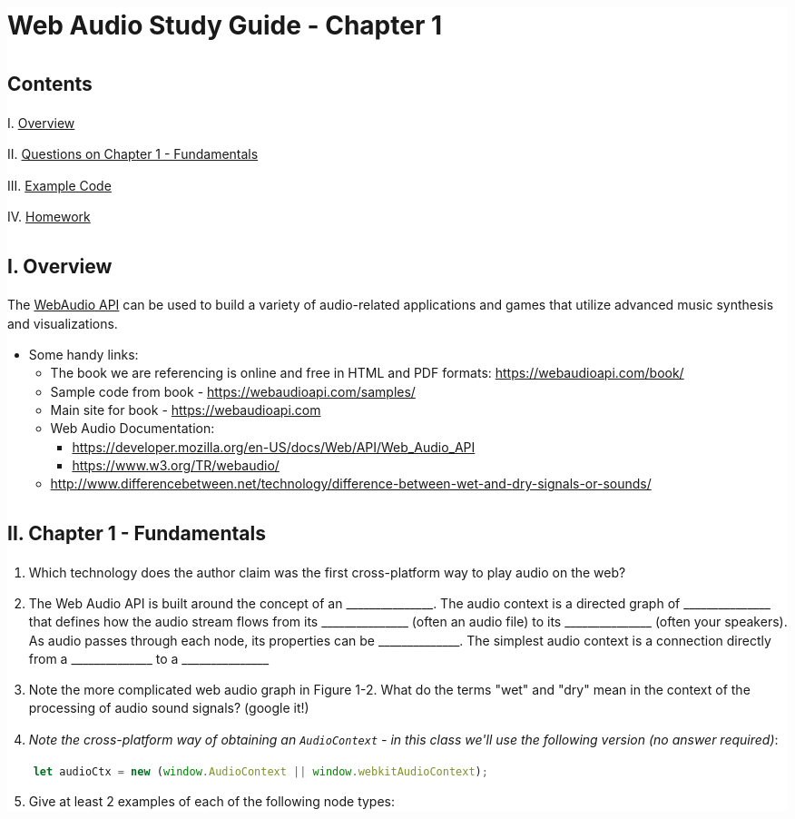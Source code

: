 # Web Audio Study Guide - Chapter 1

## Contents

I. [Overview](#section1)

II. [Questions on Chapter 1 - Fundamentals](#section2)

III. [Example Code](#section3)

IV. [Homework](#section4)

<a id="section1"></a>

## I. Overview

The [WebAudio API](https://developer.mozilla.org/en-US/docs/Web/API/Web_Audio_API) can be used to build a variety of audio-related applications and games that utilize advanced music synthesis and visualizations.

- Some handy links:
  - The book we are referencing is online and free in HTML and PDF formats: https://webaudioapi.com/book/
  - Sample code from book - https://webaudioapi.com/samples/
  - Main site for book - https://webaudioapi.com
  - Web Audio Documentation:
    - https://developer.mozilla.org/en-US/docs/Web/API/Web_Audio_API
    - https://www.w3.org/TR/webaudio/
  - http://www.differencebetween.net/technology/difference-between-wet-and-dry-signals-or-sounds/

<a id="section2"></a>

## II. Chapter 1 - Fundamentals

1. Which technology does the author claim was the first cross-platform way to play audio on the web?

2. The Web Audio API is built around the concept of an _______________. The audio context is a directed graph of _______________ that defines how the audio stream flows from its _______________ (often an audio file) to its _______________ (often your speakers). As audio passes through each node, its properties can be ______________. The simplest audio context is a connection directly from a ______________ to a _______________

3. Note the more complicated web audio graph in Figure 1-2. What do the terms "wet" and "dry" mean in the context of the processing of audio sound signals? (google it!)

4. *Note the cross-platform way of obtaining an `AudioContext` - in this class we'll use the following version (no answer required)*:

```js
	let audioCtx = new (window.AudioContext || window.webkitAudioContext);
```

5. Give at least 2 examples of each of the following node types:
